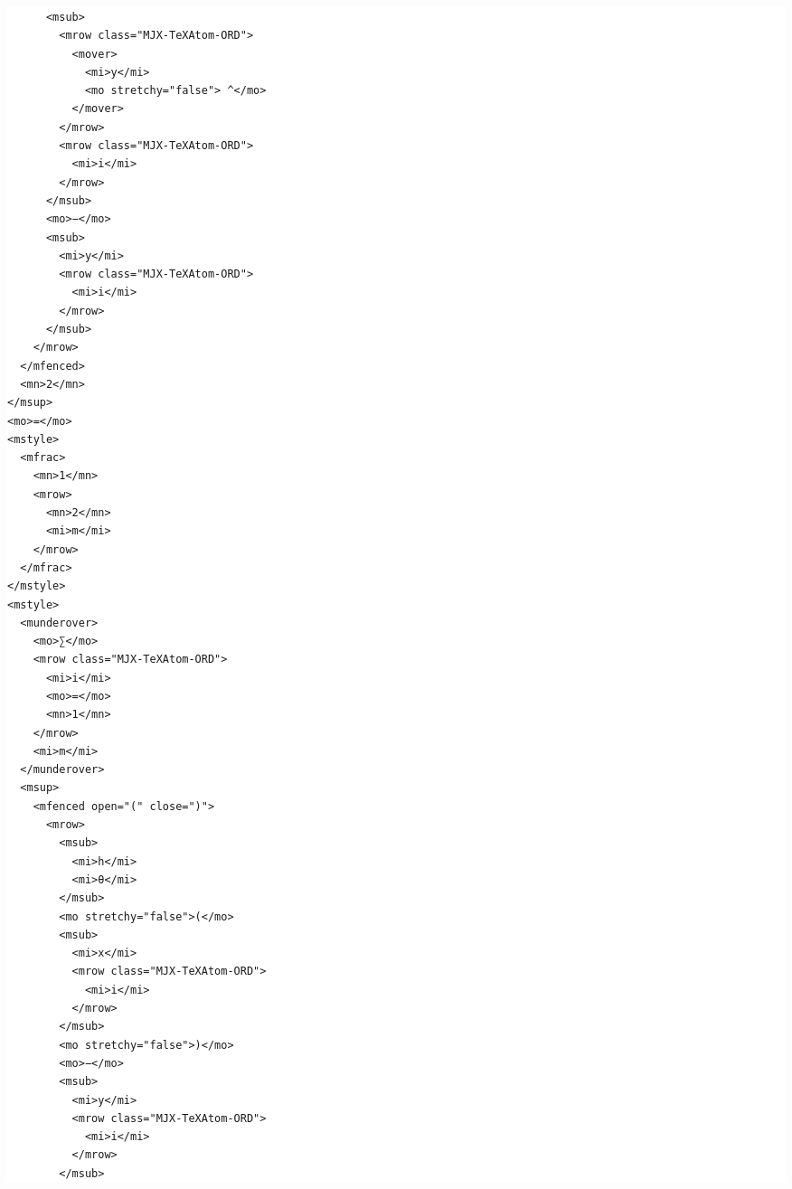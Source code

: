           <msub>
            <mrow class="MJX-TeXAtom-ORD">
              <mover>
                <mi>y</mi>
                <mo stretchy="false"> ^</mo>
              </mover>
            </mrow>
            <mrow class="MJX-TeXAtom-ORD">
              <mi>i</mi>
            </mrow>
          </msub>
          <mo>−</mo>
          <msub>
            <mi>y</mi>
            <mrow class="MJX-TeXAtom-ORD">
              <mi>i</mi>
            </mrow>
          </msub>
        </mrow>
      </mfenced>
      <mn>2</mn>
    </msup>
    <mo>=</mo>
    <mstyle>
      <mfrac>
        <mn>1</mn>
        <mrow>
          <mn>2</mn>
          <mi>m</mi>
        </mrow>
      </mfrac>
    </mstyle>
    <mstyle>
      <munderover>
        <mo>∑</mo>
        <mrow class="MJX-TeXAtom-ORD">
          <mi>i</mi>
          <mo>=</mo>
          <mn>1</mn>
        </mrow>
        <mi>m</mi>
      </munderover>
      <msup>
        <mfenced open="(" close=")">
          <mrow>
            <msub>
              <mi>h</mi>
              <mi>θ</mi>
            </msub>
            <mo stretchy="false">(</mo>
            <msub>
              <mi>x</mi>
              <mrow class="MJX-TeXAtom-ORD">
                <mi>i</mi>
              </mrow>
            </msub>
            <mo stretchy="false">)</mo>
            <mo>−</mo>
            <msub>
              <mi>y</mi>
              <mrow class="MJX-TeXAtom-ORD">
                <mi>i</mi>
              </mrow>
            </msub>